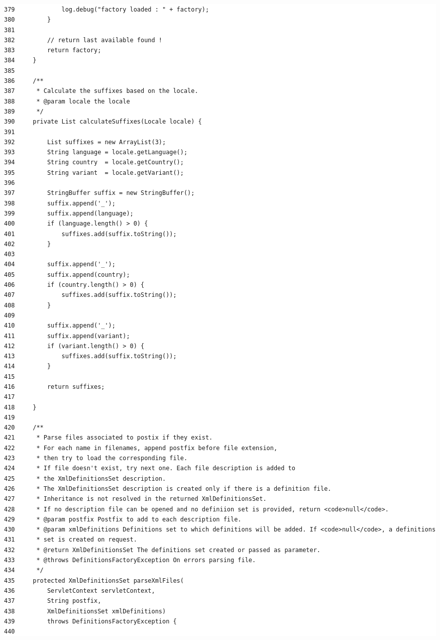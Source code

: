     379             log.debug("factory loaded : " + factory);
    380         }
    381 
    382         // return last available found !
    383         return factory;
    384     }
    385 
    386     /**
    387      * Calculate the suffixes based on the locale.
    388      * @param locale the locale
    389      */
    390     private List calculateSuffixes(Locale locale) {
    391 
    392         List suffixes = new ArrayList(3);
    393         String language = locale.getLanguage();
    394         String country  = locale.getCountry();
    395         String variant  = locale.getVariant();
    396 
    397         StringBuffer suffix = new StringBuffer();
    398         suffix.append('_');
    399         suffix.append(language);
    400         if (language.length() > 0) {
    401             suffixes.add(suffix.toString());
    402         }
    403 
    404         suffix.append('_');
    405         suffix.append(country);
    406         if (country.length() > 0) {
    407             suffixes.add(suffix.toString());
    408         }
    409 
    410         suffix.append('_');
    411         suffix.append(variant);
    412         if (variant.length() > 0) {
    413             suffixes.add(suffix.toString());
    414         }
    415 
    416         return suffixes;
    417 
    418     }
    419 
    420     /**
    421      * Parse files associated to postix if they exist.
    422      * For each name in filenames, append postfix before file extension,
    423      * then try to load the corresponding file.
    424      * If file doesn't exist, try next one. Each file description is added to
    425      * the XmlDefinitionsSet description.
    426      * The XmlDefinitionsSet description is created only if there is a definition file.
    427      * Inheritance is not resolved in the returned XmlDefinitionsSet.
    428      * If no description file can be opened and no definiion set is provided, return <code>null</code>.
    429      * @param postfix Postfix to add to each description file.
    430      * @param xmlDefinitions Definitions set to which definitions will be added. If <code>null</code>, a definitions
    431      * set is created on request.
    432      * @return XmlDefinitionsSet The definitions set created or passed as parameter.
    433      * @throws DefinitionsFactoryException On errors parsing file.
    434      */
    435     protected XmlDefinitionsSet parseXmlFiles(
    436         ServletContext servletContext,
    437         String postfix,
    438         XmlDefinitionsSet xmlDefinitions)
    439         throws DefinitionsFactoryException {
    440 